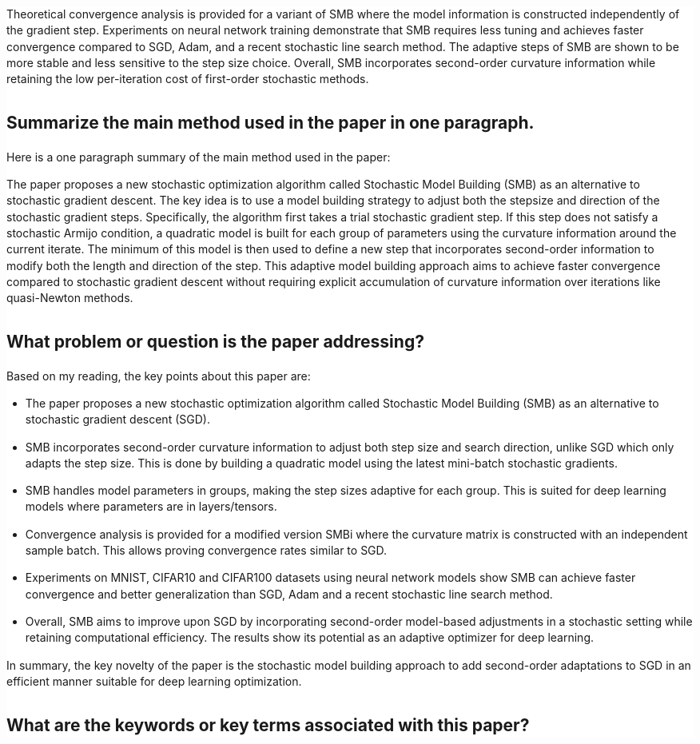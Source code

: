 Theoretical convergence analysis is provided for a variant of SMB where the model information is constructed independently of the gradient step. Experiments on neural network training demonstrate that SMB requires less tuning and achieves faster convergence compared to SGD, Adam, and a recent stochastic line search method. The adaptive steps of SMB are shown to be more stable and less sensitive to the step size choice. Overall, SMB incorporates second-order curvature information while retaining the low per-iteration cost of first-order stochastic methods.


## Summarize the main method used in the paper in one paragraph.

 Here is a one paragraph summary of the main method used in the paper:

The paper proposes a new stochastic optimization algorithm called Stochastic Model Building (SMB) as an alternative to stochastic gradient descent. The key idea is to use a model building strategy to adjust both the stepsize and direction of the stochastic gradient steps. Specifically, the algorithm first takes a trial stochastic gradient step. If this step does not satisfy a stochastic Armijo condition, a quadratic model is built for each group of parameters using the curvature information around the current iterate. The minimum of this model is then used to define a new step that incorporates second-order information to modify both the length and direction of the step. This adaptive model building approach aims to achieve faster convergence compared to stochastic gradient descent without requiring explicit accumulation of curvature information over iterations like quasi-Newton methods.


## What problem or question is the paper addressing?

 Based on my reading, the key points about this paper are:

- The paper proposes a new stochastic optimization algorithm called Stochastic Model Building (SMB) as an alternative to stochastic gradient descent (SGD). 

- SMB incorporates second-order curvature information to adjust both step size and search direction, unlike SGD which only adapts the step size. This is done by building a quadratic model using the latest mini-batch stochastic gradients.

- SMB handles model parameters in groups, making the step sizes adaptive for each group. This is suited for deep learning models where parameters are in layers/tensors. 

- Convergence analysis is provided for a modified version SMBi where the curvature matrix is constructed with an independent sample batch. This allows proving convergence rates similar to SGD.

- Experiments on MNIST, CIFAR10 and CIFAR100 datasets using neural network models show SMB can achieve faster convergence and better generalization than SGD, Adam and a recent stochastic line search method.

- Overall, SMB aims to improve upon SGD by incorporating second-order model-based adjustments in a stochastic setting while retaining computational efficiency. The results show its potential as an adaptive optimizer for deep learning.

In summary, the key novelty of the paper is the stochastic model building approach to add second-order adaptations to SGD in an efficient manner suitable for deep learning optimization.


## What are the keywords or key terms associated with this paper?
